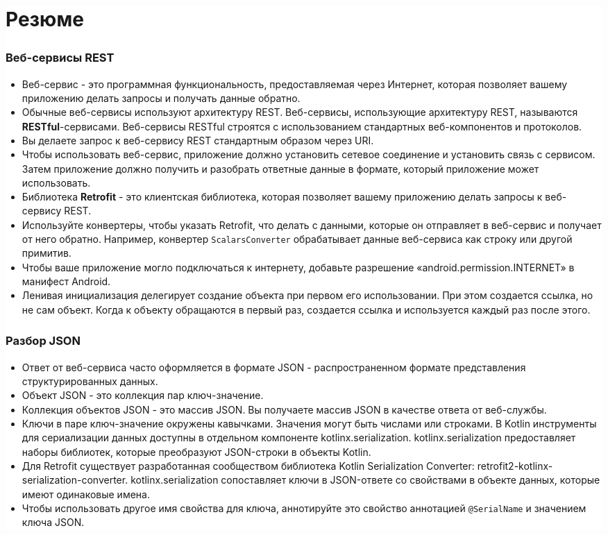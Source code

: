 # Резюме

### Веб-сервисы REST

- Веб-сервис - это программная функциональность, предоставляемая через Интернет, которая позволяет вашему приложению делать запросы и получать данные обратно.
- Обычные веб-сервисы используют архитектуру REST. Веб-сервисы, использующие архитектуру REST, называются **RESTful**-сервисами. Веб-сервисы RESTful строятся с использованием стандартных веб-компонентов и протоколов.
- Вы делаете запрос к веб-сервису REST стандартным образом через URI.
- Чтобы использовать веб-сервис, приложение должно установить сетевое соединение и установить связь с сервисом. Затем приложение должно получить и разобрать ответные данные в формате, который приложение может использовать.
- Библиотека **Retrofit** - это клиентская библиотека, которая позволяет вашему приложению делать запросы к веб-сервису REST.
- Используйте конвертеры, чтобы указать Retrofit, что делать с данными, которые он отправляет в веб-сервис и получает от него обратно. Например, конвертер ```ScalarsConverter``` обрабатывает данные веб-сервиса как строку или другой примитив.
- Чтобы ваше приложение могло подключаться к интернету, добавьте разрешение «android.permission.INTERNET» в манифест Android.
- Ленивая инициализация делегирует создание объекта при первом его использовании. При этом создается ссылка, но не сам объект. Когда к объекту обращаются в первый раз, создается ссылка и используется каждый раз после этого.

### Разбор JSON

- Ответ от веб-сервиса часто оформляется в формате JSON - распространенном формате представления структурированных данных.
- Объект JSON - это коллекция пар ключ-значение.
- Коллекция объектов JSON - это массив JSON. Вы получаете массив JSON в качестве ответа от веб-службы.
- Ключи в паре ключ-значение окружены кавычками. Значения могут быть числами или строками.
В Kotlin инструменты для сериализации данных доступны в отдельном компоненте kotlinx.serialization. kotlinx.serialization предоставляет наборы библиотек, которые преобразуют JSON-строки в объекты Kotlin.
- Для Retrofit существует разработанная сообществом библиотека Kotlin Serialization Converter: retrofit2-kotlinx-serialization-converter.
kotlinx.serialization сопоставляет ключи в JSON-ответе со свойствами в объекте данных, которые имеют одинаковые имена.
- Чтобы использовать другое имя свойства для ключа, аннотируйте это свойство аннотацией ```@SerialName``` и значением ключа JSON.
